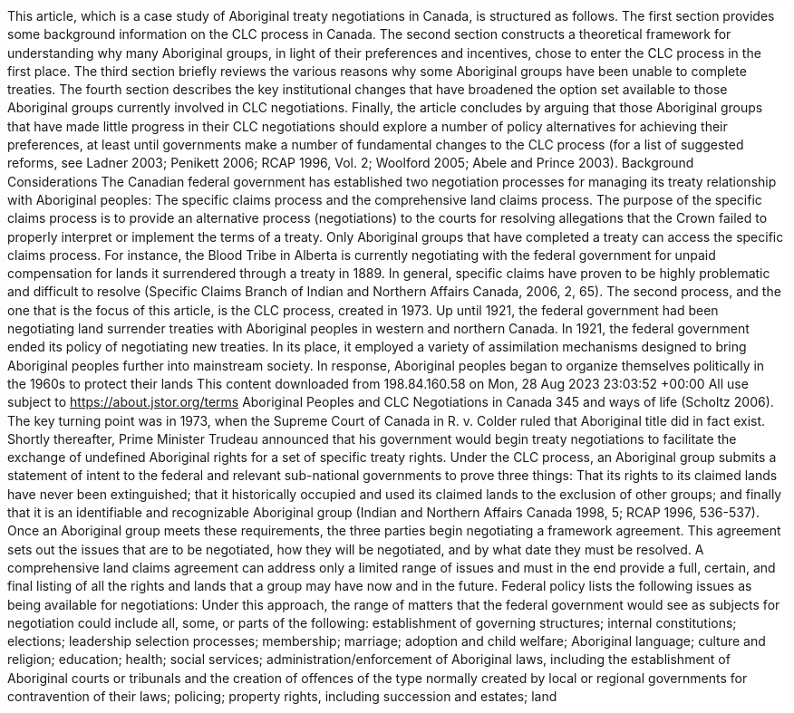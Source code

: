  This article, which is a case study of Aboriginal treaty negotiations in Canada, is 
 structured as follows. The first section provides some background information on 
 the CLC process in Canada. The second section constructs a theoretical framework 
 for understanding why many Aboriginal groups, in light of their preferences and 
 incentives, chose to enter the CLC process in the first place. The third section 
 briefly reviews the various reasons why some Aboriginal groups have been unable 
 to complete treaties. The fourth section describes the key institutional changes that 
 have broadened the option set available to those Aboriginal groups currently 
 involved in CLC negotiations. Finally, the article concludes by arguing that those 
 Aboriginal groups that have made little progress in their CLC negotiations should 
 explore a number of policy alternatives for achieving their preferences, at least until 
 governments make a number of fundamental changes to the CLC process (for a list 
 of suggested reforms, see Ladner 2003; Penikett 2006; RCAP 1996, Vol. 2; Woolford 
 2005; Abele and Prince 2003). 
 Background Considerations 
 The Canadian federal government has established two negotiation processes 
 for managing its treaty relationship with Aboriginal peoples: The specific claims 
 process and the comprehensive land claims process. The purpose of the specific 
 claims process is to provide an alternative process (negotiations) to the courts for 
 resolving allegations that the Crown failed to properly interpret or implement the 
 terms of a treaty. Only Aboriginal groups that have completed a treaty can access 
 the specific claims process. For instance, the Blood Tribe in Alberta is currently 
 negotiating with the federal government for unpaid compensation for lands it 
 surrendered through a treaty in 1889. In general, specific claims have proven to be 
 highly problematic and difficult to resolve (Specific Claims Branch of Indian and 
 Northern Affairs Canada, 2006, 2, 65). 
 The second process, and the one that is the focus of this article, is the CLC 
 process, created in 1973. Up until 1921, the federal government had been 
 negotiating land surrender treaties with Aboriginal peoples in western and northern 
 Canada. In 1921, the federal government ended its policy of negotiating new 
 treaties. In its place, it employed a variety of assimilation mechanisms designed to 
 bring Aboriginal peoples further into mainstream society. In response, Aboriginal 
 peoples began to organize themselves politically in the 1960s to protect their lands 
This content downloaded from 
           198.84.160.58 on Mon, 28 Aug 2023 23:03:52 +00:00             
All use subject to https://about.jstor.org/terms Aboriginal Peoples and CLC Negotiations in Canada  345
 and ways of life (Scholtz 2006). The key turning point was in 1973, when the 
 Supreme Court of Canada in R. v. Colder ruled that Aboriginal title did in fact 
 exist. Shortly thereafter, Prime Minister Trudeau announced that his government 
 would begin treaty negotiations to facilitate the exchange of undefined Aboriginal 
 rights for a set of specific treaty rights. 
 Under the CLC process, an Aboriginal group submits a statement of intent to 
 the federal and relevant sub-national governments to prove three things: That its 
 rights to its claimed lands have never been extinguished; that it historically 
 occupied and used its claimed lands to the exclusion of other groups; and finally 
 that it is an identifiable and recognizable Aboriginal group (Indian and Northern 
 Affairs Canada 1998, 5; RCAP 1996, 536-537). Once an Aboriginal group meets 
 these requirements, the three parties begin negotiating a framework agreement. 
 This agreement sets out the issues that are to be negotiated, how they will be 
 negotiated, and by what date they must be resolved. A comprehensive land claims 
 agreement can address only a limited range of issues and must in the end provide a 
 full, certain, and final listing of all the rights and lands that a group may have now 
 and in the future. Federal policy lists the following issues as being available for 
 negotiations: 
 Under this approach, the range of matters that the federal government would 
 see as subjects for negotiation could include all, some, or parts of the 
 following: establishment of governing structures; internal constitutions; 
 elections; leadership selection processes; membership; marriage; adoption and 
 child welfare; Aboriginal language; culture and religion; education; health; 
 social services; administration/enforcement of Aboriginal laws, including the 
 establishment of Aboriginal courts or tribunals and the creation of offences of 
 the type normally created by local or regional governments for contravention 
 of their laws; policing; property rights, including succession and estates; land 